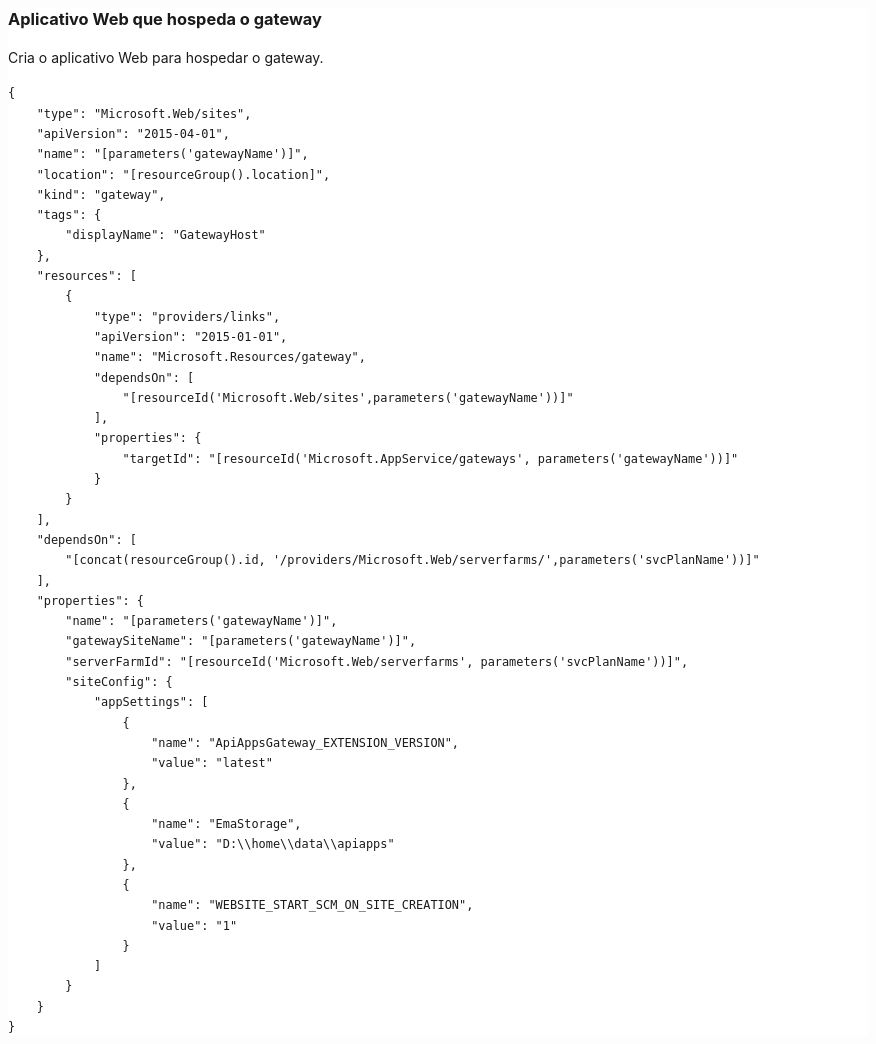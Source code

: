 ### Aplicativo Web que hospeda o gateway

Cria o aplicativo Web para hospedar o gateway.

    {
        "type": "Microsoft.Web/sites",
        "apiVersion": "2015-04-01",
        "name": "[parameters('gatewayName')]",
        "location": "[resourceGroup().location]",
        "kind": "gateway",
        "tags": {
            "displayName": "GatewayHost"
        },
        "resources": [
            {
                "type": "providers/links",
                "apiVersion": "2015-01-01",
                "name": "Microsoft.Resources/gateway",
                "dependsOn": [
                    "[resourceId('Microsoft.Web/sites',parameters('gatewayName'))]"
                ],
                "properties": {
                    "targetId": "[resourceId('Microsoft.AppService/gateways', parameters('gatewayName'))]"
                }
            }
        ],
        "dependsOn": [
            "[concat(resourceGroup().id, '/providers/Microsoft.Web/serverfarms/',parameters('svcPlanName'))]"
        ],
        "properties": {
            "name": "[parameters('gatewayName')]",
            "gatewaySiteName": "[parameters('gatewayName')]",
            "serverFarmId": "[resourceId('Microsoft.Web/serverfarms', parameters('svcPlanName'))]",
            "siteConfig": {
                "appSettings": [
                    {
                        "name": "ApiAppsGateway_EXTENSION_VERSION",
                        "value": "latest"
                    },
                    {
                        "name": "EmaStorage",
                        "value": "D:\\home\\data\\apiapps"
                    },
                    {
                        "name": "WEBSITE_START_SCM_ON_SITE_CREATION",
                        "value": "1"
                    }
                ]
            }
        }
    }
